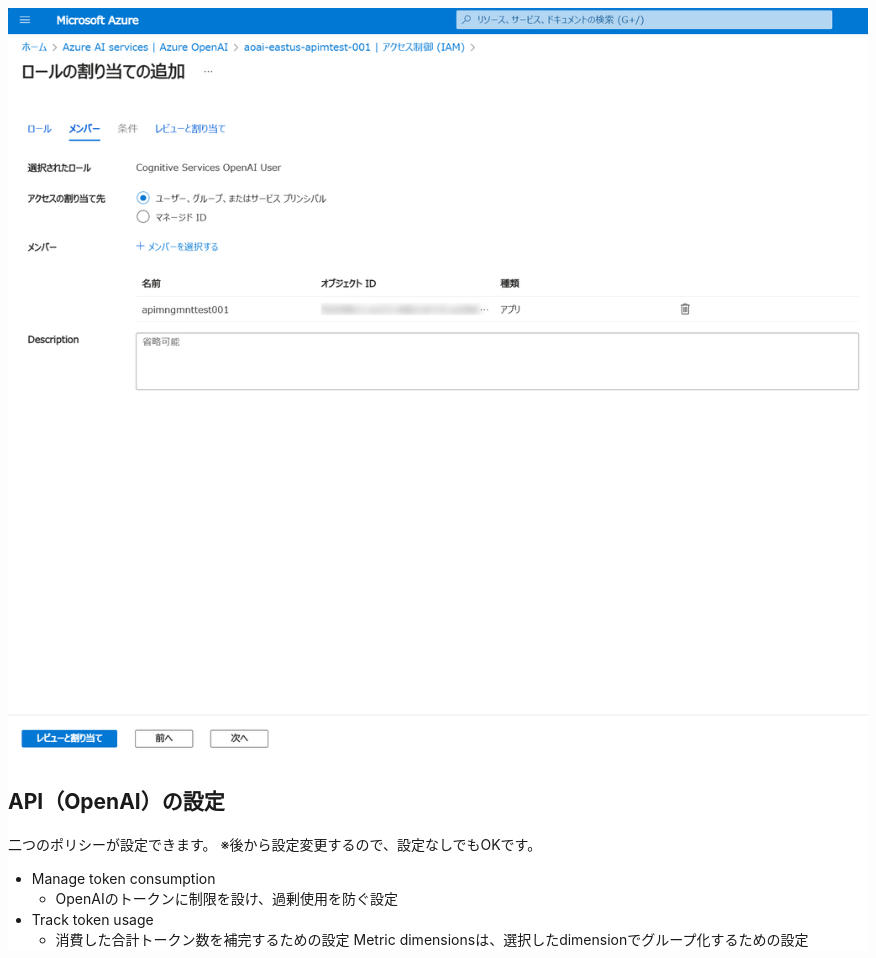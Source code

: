 ![](/images/apimanagement-openai/2024-06-15-17-18-40.png)

## API（OpenAI）の設定

二つのポリシーが設定できます。
※後から設定変更するので、設定なしでもOKです。
- Manage token consumption
  - OpenAIのトークンに制限を設け、過剰使用を防ぐ設定
- Track token usage
  - 消費した合計トークン数を補完するための設定
  Metric dimensionsは、選択したdimensionでグループ化するための設定
